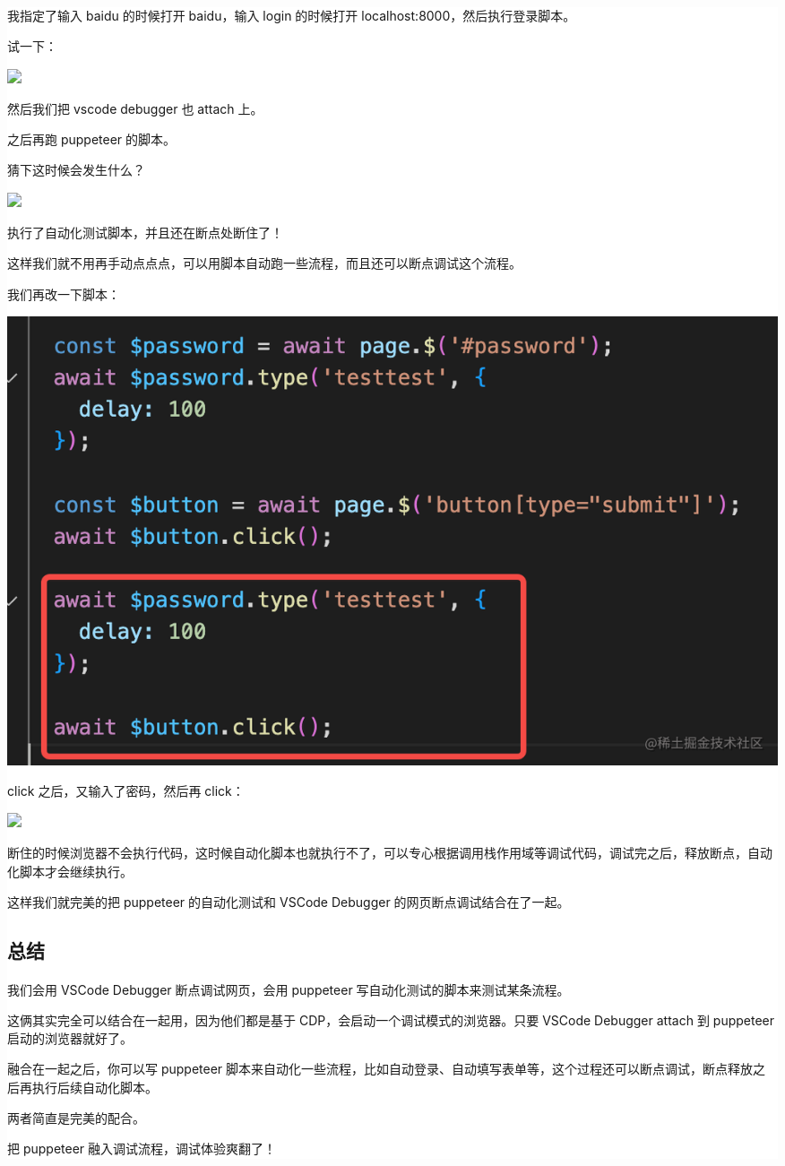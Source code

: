 我指定了输入 baidu 的时候打开 baidu，输入 login 的时候打开 localhost:8000，然后执行登录脚本。

试一下：

![](./images/b9dd54de1aeb4b9daaa50fb6b039093d~tplv-k3u1fbpfcp-watermark.image.png)

然后我们把 vscode debugger 也 attach 上。

之后再跑 puppeteer 的脚本。

猜下这时候会发生什么？

![](https://p3-juejin.byteimg.com/tos-cn-i-k3u1fbpfcp/cd98c2d21f29405880f3b5d0745fd067~tplv-k3u1fbpfcp-watermark.image?)

执行了自动化测试脚本，并且还在断点处断住了！

这样我们就不用再手动点点点，可以用脚本自动跑一些流程，而且还可以断点调试这个流程。

我们再改一下脚本：

![](./images/e7e345b344f648708f680a6fec57b638~tplv-k3u1fbpfcp-watermark.image.png)

click 之后，又输入了密码，然后再 click：

![](./images/39ee6f397afe4df490f0b4890de984f1~tplv-k3u1fbpfcp-watermark.image.png)

断住的时候浏览器不会执行代码，这时候自动化脚本也就执行不了，可以专心根据调用栈作用域等调试代码，调试完之后，释放断点，自动化脚本才会继续执行。

这样我们就完美的把 puppeteer 的自动化测试和 VSCode Debugger 的网页断点调试结合在了一起。

## 总结

我们会用 VSCode Debugger 断点调试网页，会用 puppeteer 写自动化测试的脚本来测试某条流程。

这俩其实完全可以结合在一起用，因为他们都是基于 CDP，会启动一个调试模式的浏览器。只要 VSCode Debugger attach 到 puppeteer 启动的浏览器就好了。

融合在一起之后，你可以写 puppeteer 脚本来自动化一些流程，比如自动登录、自动填写表单等，这个过程还可以断点调试，断点释放之后再执行后续自动化脚本。

两者简直是完美的配合。

把 puppeteer 融入调试流程，调试体验爽翻了！
